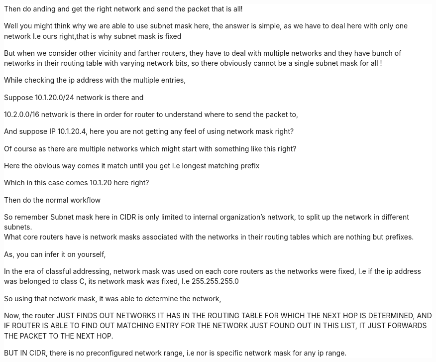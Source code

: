 Then do anding and get the right network and send the packet that is all!  

  

Well you might think why we are able to use subnet mask here, the answer is simple, as we have to deal here with only one network I.e ours right,that is why subnet mask is fixed  
  

But when we consider other vicinity and farther routers, they have to deal with multiple networks and they have bunch of networks in their routing table with varying network bits, so there obviously cannot be a single subnet mask for all !  


While checking the ip address with the multiple entries,   

 
Suppose 10.1.20.0/24 network is there and   

  

10.2.0.0/16 network is there in order for router to understand where to send the packet to,   

  

And suppose IP 10.1.20.4, here you are not getting any feel of using network mask right?  


Of course as  there are multiple networks which might start with something like this right?  


Here the obvious way comes it match until you get I.e longest matching prefix  


Which in this case comes 10.1.20 here right?  



Then do the normal workflow  

 
  

So remember Subnet mask here in CIDR is only limited to internal organization’s network, to split up the network in different subnets.  
What core routers have is network masks associated with the networks in their routing tables which are nothing but prefixes.
    

As, you can infer it on yourself,   

  

In the era of classful addressing, network mask was used on each core routers as the networks were fixed, I.e if the ip address was belonged to class C, its network mask was fixed, I.e 255.255.255.0  

  

So using that network mask, it was able to determine the network,  

  

Now, the router JUST FINDS OUT NETWORKS IT HAS IN THE ROUTING TABLE FOR WHICH THE NEXT HOP IS DETERMINED, AND IF ROUTER IS ABLE TO FIND OUT MATCHING ENTRY FOR THE NETWORK JUST FOUND OUT IN THIS LIST, IT JUST FORWARDS THE PACKET TO THE NEXT HOP.  

   

BUT IN CIDR, there is no preconfigured network range, i.e nor is specific network mask for any ip range.  
